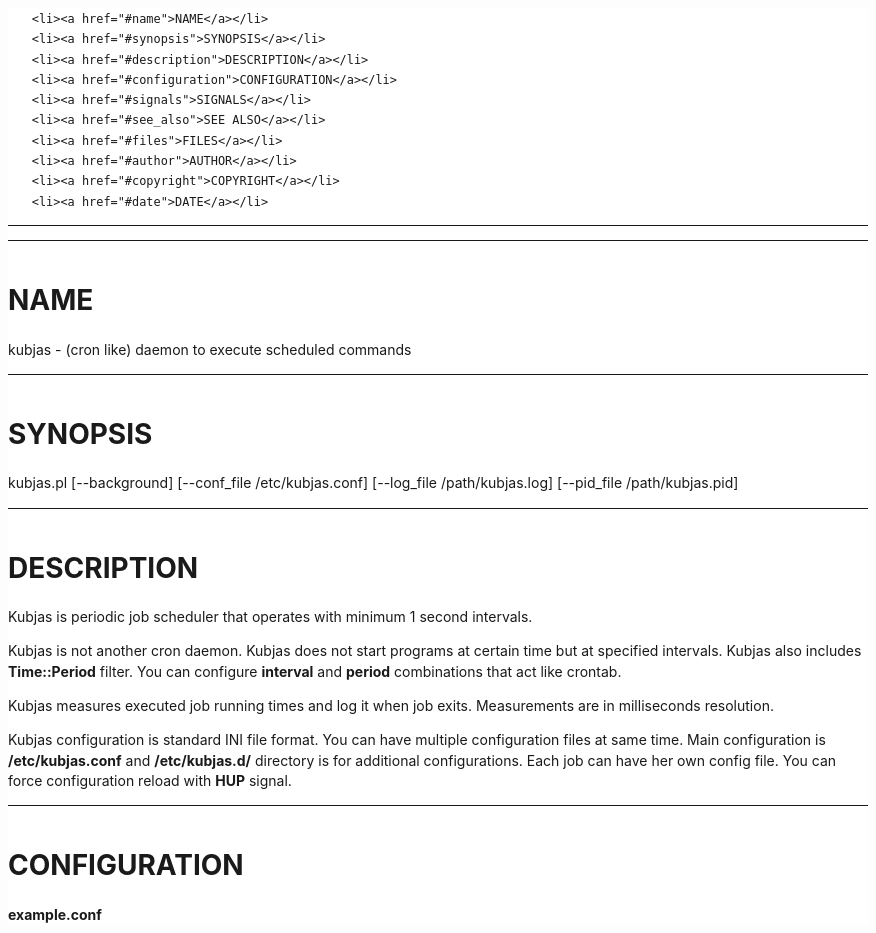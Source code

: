 <html>
<head>
<title>kubjas - daemon to execute scheduled commands</title>
<meta http-equiv="content-type" content="text/html; charset=utf-8" />
<link rev="made" href="mailto:root@localhost" />
</head>

<body style="background-color: white">



<div name="index">
<p><a name="__index__"></a></p>

<ul>

	<li><a href="#name">NAME</a></li>
	<li><a href="#synopsis">SYNOPSIS</a></li>
	<li><a href="#description">DESCRIPTION</a></li>
	<li><a href="#configuration">CONFIGURATION</a></li>
	<li><a href="#signals">SIGNALS</a></li>
	<li><a href="#see_also">SEE ALSO</a></li>
	<li><a href="#files">FILES</a></li>
	<li><a href="#author">AUTHOR</a></li>
	<li><a href="#copyright">COPYRIGHT</a></li>
	<li><a href="#date">DATE</a></li>
</ul>

<hr name="index" />
</div>


<p>
</p>
<hr />
<h1><a name="name">NAME</a></h1>
<p>kubjas - (cron like) daemon to execute scheduled commands</p>
<p>
</p>
<hr />
<h1><a name="synopsis">SYNOPSIS</a></h1>
<p>kubjas.pl [--background] [--conf_file /etc/kubjas.conf] [--log_file /path/kubjas.log] [--pid_file /path/kubjas.pid]</p>
<p>
</p>
<hr />
<h1><a name="description">DESCRIPTION</a></h1>
<p>Kubjas is periodic job scheduler that operates with minimum 1 second intervals.</p>
<p>Kubjas is not another cron daemon. Kubjas does not start programs at certain
time but at specified intervals. Kubjas also includes <strong>Time::Period</strong> filter.
You can configure <strong>interval</strong> and <strong>period</strong> combinations that act like crontab.</p>
<p>Kubjas measures executed job running times and log it when job exits.
Measurements are in milliseconds resolution.</p>
<p>Kubjas configuration is standard INI file format. You can have multiple
configuration files at same time. Main configuration is <strong>/etc/kubjas.conf</strong>
and <strong>/etc/kubjas.d/</strong> directory is for additional configurations. Each job can have
her own config file. You can force configuration reload with <strong>HUP</strong> signal.</p>
<p>
</p>
<hr />
<h1><a name="configuration">CONFIGURATION</a></h1>
<dl>
<dt><strong><a name="example_conf" class="item">example.conf</a></strong></dt>
